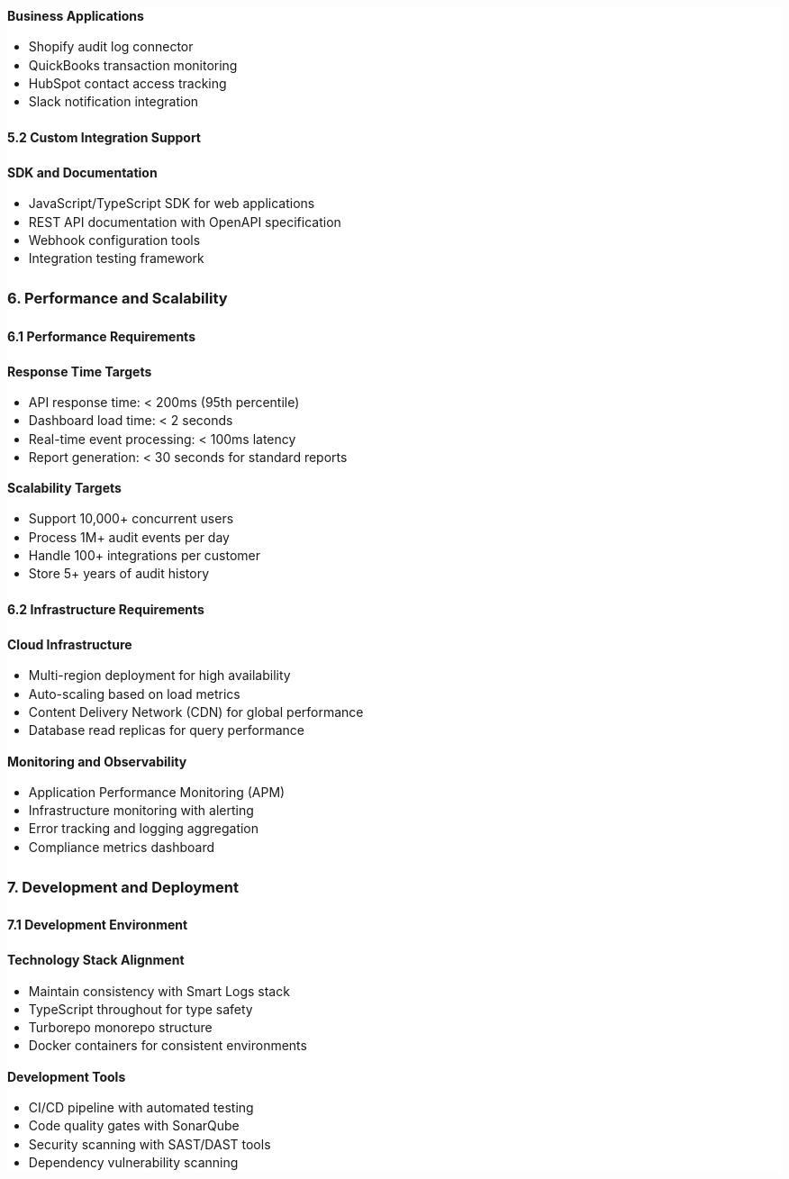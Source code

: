 **Business Applications**
- Shopify audit log connector
- QuickBooks transaction monitoring
- HubSpot contact access tracking
- Slack notification integration

#### 5.2 Custom Integration Support
**SDK and Documentation**
- JavaScript/TypeScript SDK for web applications
- REST API documentation with OpenAPI specification
- Webhook configuration tools
- Integration testing framework

### 6. Performance and Scalability

#### 6.1 Performance Requirements
**Response Time Targets**
- API response time: < 200ms (95th percentile)
- Dashboard load time: < 2 seconds
- Real-time event processing: < 100ms latency
- Report generation: < 30 seconds for standard reports

**Scalability Targets**
- Support 10,000+ concurrent users
- Process 1M+ audit events per day
- Handle 100+ integrations per customer
- Store 5+ years of audit history

#### 6.2 Infrastructure Requirements
**Cloud Infrastructure**
- Multi-region deployment for high availability
- Auto-scaling based on load metrics
- Content Delivery Network (CDN) for global performance
- Database read replicas for query performance

**Monitoring and Observability**
- Application Performance Monitoring (APM)
- Infrastructure monitoring with alerting
- Error tracking and logging aggregation
- Compliance metrics dashboard

### 7. Development and Deployment

#### 7.1 Development Environment
**Technology Stack Alignment**
- Maintain consistency with Smart Logs stack
- TypeScript throughout for type safety
- Turborepo monorepo structure
- Docker containers for consistent environments

**Development Tools**
- CI/CD pipeline with automated testing
- Code quality gates with SonarQube
- Security scanning with SAST/DAST tools
- Dependency vulnerability scanning
